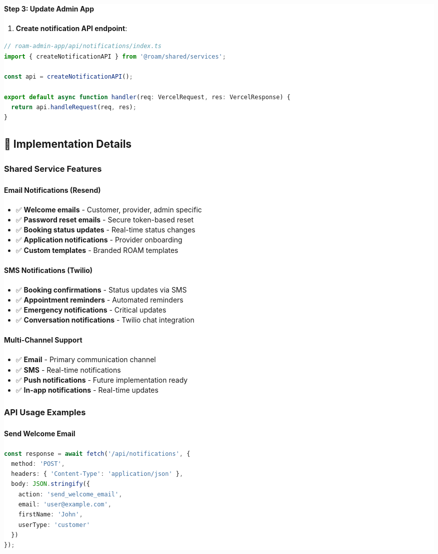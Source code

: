 #### Step 3: Update Admin App

1. **Create notification API endpoint**:

```typescript
// roam-admin-app/api/notifications/index.ts
import { createNotificationAPI } from '@roam/shared/services';

const api = createNotificationAPI();

export default async function handler(req: VercelRequest, res: VercelResponse) {
  return api.handleRequest(req, res);
}
```

## 🔧 Implementation Details

### Shared Service Features

#### **Email Notifications (Resend)**
- ✅ **Welcome emails** - Customer, provider, admin specific
- ✅ **Password reset emails** - Secure token-based reset
- ✅ **Booking status updates** - Real-time status changes
- ✅ **Application notifications** - Provider onboarding
- ✅ **Custom templates** - Branded ROAM templates

#### **SMS Notifications (Twilio)**
- ✅ **Booking confirmations** - Status updates via SMS
- ✅ **Appointment reminders** - Automated reminders
- ✅ **Emergency notifications** - Critical updates
- ✅ **Conversation notifications** - Twilio chat integration

#### **Multi-Channel Support**
- ✅ **Email** - Primary communication channel
- ✅ **SMS** - Real-time notifications
- ✅ **Push notifications** - Future implementation ready
- ✅ **In-app notifications** - Real-time updates

### API Usage Examples

#### **Send Welcome Email**
```typescript
const response = await fetch('/api/notifications', {
  method: 'POST',
  headers: { 'Content-Type': 'application/json' },
  body: JSON.stringify({
    action: 'send_welcome_email',
    email: 'user@example.com',
    firstName: 'John',
    userType: 'customer'
  })
});
```
